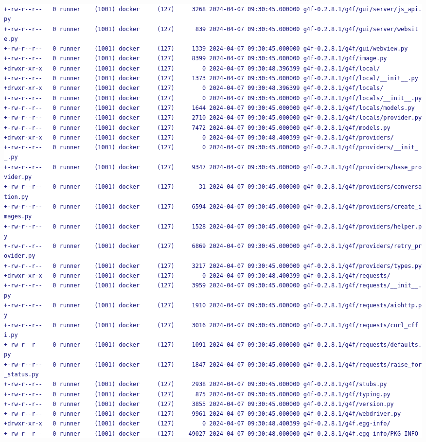 ```diff
+-rw-r--r--   0 runner    (1001) docker     (127)     3268 2024-04-07 09:30:45.000000 g4f-0.2.8.1/g4f/gui/server/js_api.py
+-rw-r--r--   0 runner    (1001) docker     (127)      839 2024-04-07 09:30:45.000000 g4f-0.2.8.1/g4f/gui/server/website.py
+-rw-r--r--   0 runner    (1001) docker     (127)     1339 2024-04-07 09:30:45.000000 g4f-0.2.8.1/g4f/gui/webview.py
+-rw-r--r--   0 runner    (1001) docker     (127)     8399 2024-04-07 09:30:45.000000 g4f-0.2.8.1/g4f/image.py
+drwxr-xr-x   0 runner    (1001) docker     (127)        0 2024-04-07 09:30:48.396399 g4f-0.2.8.1/g4f/local/
+-rw-r--r--   0 runner    (1001) docker     (127)     1373 2024-04-07 09:30:45.000000 g4f-0.2.8.1/g4f/local/__init__.py
+drwxr-xr-x   0 runner    (1001) docker     (127)        0 2024-04-07 09:30:48.396399 g4f-0.2.8.1/g4f/locals/
+-rw-r--r--   0 runner    (1001) docker     (127)        0 2024-04-07 09:30:45.000000 g4f-0.2.8.1/g4f/locals/__init__.py
+-rw-r--r--   0 runner    (1001) docker     (127)     1644 2024-04-07 09:30:45.000000 g4f-0.2.8.1/g4f/locals/models.py
+-rw-r--r--   0 runner    (1001) docker     (127)     2710 2024-04-07 09:30:45.000000 g4f-0.2.8.1/g4f/locals/provider.py
+-rw-r--r--   0 runner    (1001) docker     (127)     7472 2024-04-07 09:30:45.000000 g4f-0.2.8.1/g4f/models.py
+drwxr-xr-x   0 runner    (1001) docker     (127)        0 2024-04-07 09:30:48.400399 g4f-0.2.8.1/g4f/providers/
+-rw-r--r--   0 runner    (1001) docker     (127)        0 2024-04-07 09:30:45.000000 g4f-0.2.8.1/g4f/providers/__init__.py
+-rw-r--r--   0 runner    (1001) docker     (127)     9347 2024-04-07 09:30:45.000000 g4f-0.2.8.1/g4f/providers/base_provider.py
+-rw-r--r--   0 runner    (1001) docker     (127)       31 2024-04-07 09:30:45.000000 g4f-0.2.8.1/g4f/providers/conversation.py
+-rw-r--r--   0 runner    (1001) docker     (127)     6594 2024-04-07 09:30:45.000000 g4f-0.2.8.1/g4f/providers/create_images.py
+-rw-r--r--   0 runner    (1001) docker     (127)     1528 2024-04-07 09:30:45.000000 g4f-0.2.8.1/g4f/providers/helper.py
+-rw-r--r--   0 runner    (1001) docker     (127)     6869 2024-04-07 09:30:45.000000 g4f-0.2.8.1/g4f/providers/retry_provider.py
+-rw-r--r--   0 runner    (1001) docker     (127)     3217 2024-04-07 09:30:45.000000 g4f-0.2.8.1/g4f/providers/types.py
+drwxr-xr-x   0 runner    (1001) docker     (127)        0 2024-04-07 09:30:48.400399 g4f-0.2.8.1/g4f/requests/
+-rw-r--r--   0 runner    (1001) docker     (127)     3959 2024-04-07 09:30:45.000000 g4f-0.2.8.1/g4f/requests/__init__.py
+-rw-r--r--   0 runner    (1001) docker     (127)     1910 2024-04-07 09:30:45.000000 g4f-0.2.8.1/g4f/requests/aiohttp.py
+-rw-r--r--   0 runner    (1001) docker     (127)     3016 2024-04-07 09:30:45.000000 g4f-0.2.8.1/g4f/requests/curl_cffi.py
+-rw-r--r--   0 runner    (1001) docker     (127)     1091 2024-04-07 09:30:45.000000 g4f-0.2.8.1/g4f/requests/defaults.py
+-rw-r--r--   0 runner    (1001) docker     (127)     1847 2024-04-07 09:30:45.000000 g4f-0.2.8.1/g4f/requests/raise_for_status.py
+-rw-r--r--   0 runner    (1001) docker     (127)     2938 2024-04-07 09:30:45.000000 g4f-0.2.8.1/g4f/stubs.py
+-rw-r--r--   0 runner    (1001) docker     (127)      875 2024-04-07 09:30:45.000000 g4f-0.2.8.1/g4f/typing.py
+-rw-r--r--   0 runner    (1001) docker     (127)     3855 2024-04-07 09:30:45.000000 g4f-0.2.8.1/g4f/version.py
+-rw-r--r--   0 runner    (1001) docker     (127)     9961 2024-04-07 09:30:45.000000 g4f-0.2.8.1/g4f/webdriver.py
+drwxr-xr-x   0 runner    (1001) docker     (127)        0 2024-04-07 09:30:48.400399 g4f-0.2.8.1/g4f.egg-info/
+-rw-r--r--   0 runner    (1001) docker     (127)    49027 2024-04-07 09:30:48.000000 g4f-0.2.8.1/g4f.egg-info/PKG-INFO
```